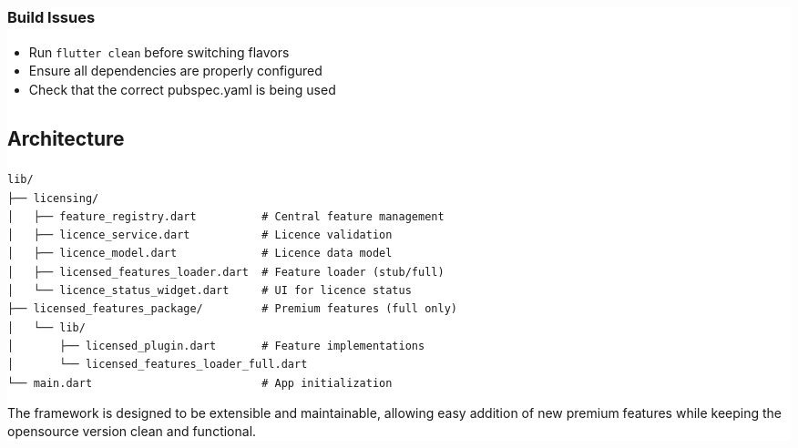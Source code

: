 ### Build Issues
- Run `flutter clean` before switching flavors
- Ensure all dependencies are properly configured
- Check that the correct pubspec.yaml is being used

## Architecture

```
lib/
├── licensing/
│   ├── feature_registry.dart          # Central feature management
│   ├── licence_service.dart           # Licence validation
│   ├── licence_model.dart             # Licence data model
│   ├── licensed_features_loader.dart  # Feature loader (stub/full)
│   └── licence_status_widget.dart     # UI for licence status
├── licensed_features_package/         # Premium features (full only)
│   └── lib/
│       ├── licensed_plugin.dart       # Feature implementations
│       └── licensed_features_loader_full.dart
└── main.dart                          # App initialization
```

The framework is designed to be extensible and maintainable, allowing easy addition of new premium features while keeping the opensource version clean and functional. 